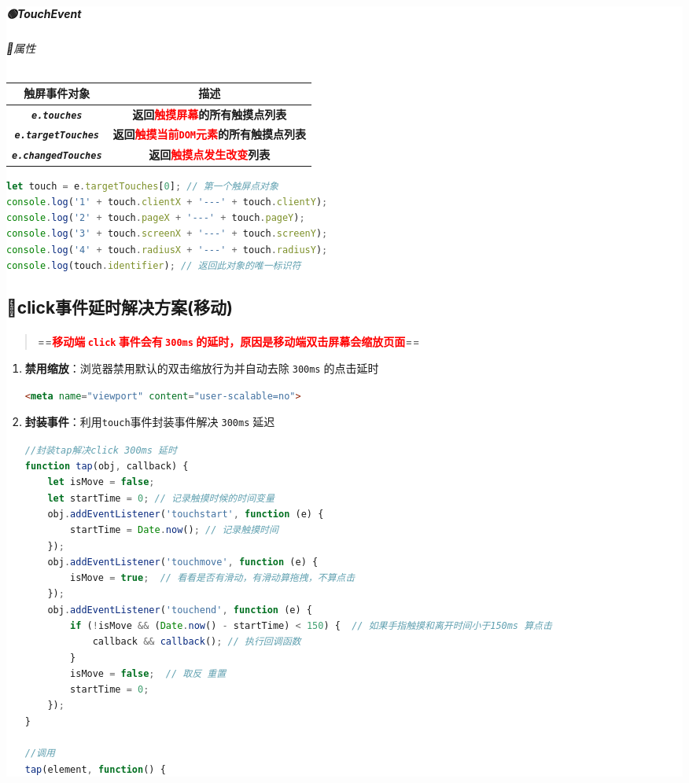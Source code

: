





##### 🟢TouchEvent

###### 🔑属性

|       触屏事件对象       |                             描述                             |
| :----------------------: | :----------------------------------------------------------: |
|    ***`e.touches`***     | **返回<span style=color:red;>触摸屏幕</span>的所有触摸点列表** |
| ***`e.targetTouches`***  | **返回<span style=color:red;>触摸当前`DOM`元素</span>的所有触摸点列表** |
| ***`e.changedTouches`*** |   **返回<span style=color:red;>触摸点发生改变</span>列表**   |

~~~javascript
let touch = e.targetTouches[0]; // 第一个触屏点对象
console.log('1' + touch.clientX + '---' + touch.clientY);
console.log('2' + touch.pageX + '---' + touch.pageY);
console.log('3' + touch.screenX + '---' + touch.screenY);
console.log('4' + touch.radiusX + '---' + touch.radiusY);
console.log(touch.identifier); // 返回此对象的唯一标识符
~~~

















## 📲click事件延时解决方案(移动)

> ==**<span style=color:red;>移动端 `click` 事件会有 `300ms` 的延时，原因是移动端双击屏幕会缩放页面</span>**==

1. **禁用缩放**：浏览器禁用默认的双击缩放行为并自动去除 `300ms` 的点击延时

   ~~~html
   <meta name="viewport" content="user-scalable=no">
   ~~~

2. **封装事件**：利用`touch`事件封装事件解决 `300ms` 延迟

   ~~~javascript
   //封装tap解决click 300ms 延时
   function tap(obj, callback) {
       let isMove = false;
       let startTime = 0; // 记录触摸时候的时间变量
       obj.addEventListener('touchstart', function (e) {
           startTime = Date.now(); // 记录触摸时间
       });
       obj.addEventListener('touchmove', function (e) {
           isMove = true;  // 看看是否有滑动，有滑动算拖拽，不算点击
       });
       obj.addEventListener('touchend', function (e) {
           if (!isMove && (Date.now() - startTime) < 150) {  // 如果手指触摸和离开时间小于150ms 算点击
               callback && callback(); // 执行回调函数
           }
           isMove = false;  // 取反 重置
           startTime = 0;
       });
   }
   
   //调用 
   tap(element, function() {
   ~~~